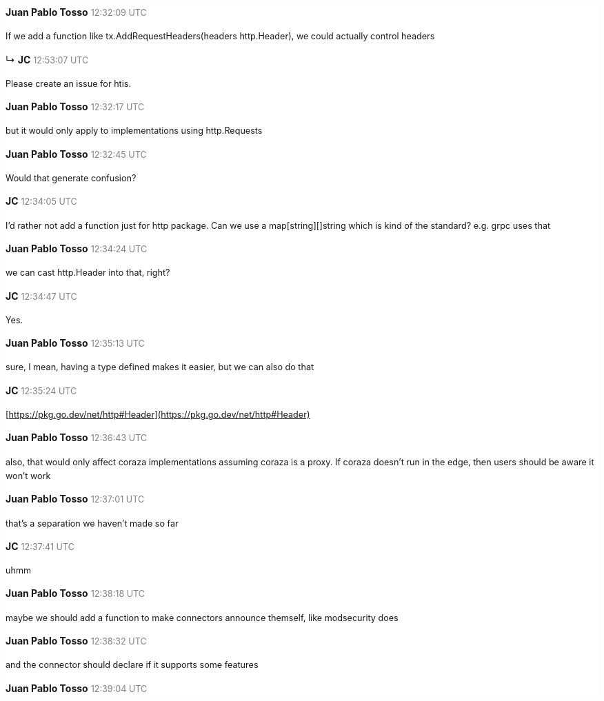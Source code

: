 **Juan Pablo Tosso** <span style="color: grey; font-size: 90%;">12:32:09 UTC</span>

<span style="font-size: 90%;">If we add a function like tx.AddRequestHeaders(headers http.Header), we could actually control headers</span>

↳ **JC** <span style="color: grey; font-size: 90%;">12:53:07 UTC</span>

<span style="font-size: 90%;">Please create an issue for htis.</span>

**Juan Pablo Tosso** <span style="color: grey; font-size: 90%;">12:32:17 UTC</span>

<span style="font-size: 90%;">but it would only apply to implementations using http.Requests</span>

**Juan Pablo Tosso** <span style="color: grey; font-size: 90%;">12:32:45 UTC</span>

<span style="font-size: 90%;">Would that generate confusion?</span>

**JC** <span style="color: grey; font-size: 90%;">12:34:05 UTC</span>

<span style="font-size: 90%;">I’d rather not add a function just for http package. Can we use a map[string][]string which is kind of the standard? e.g. grpc uses that</span>

**Juan Pablo Tosso** <span style="color: grey; font-size: 90%;">12:34:24 UTC</span>

<span style="font-size: 90%;">we can cast http.Header into that, right?</span>

**JC** <span style="color: grey; font-size: 90%;">12:34:47 UTC</span>

<span style="font-size: 90%;">Yes.</span>

**Juan Pablo Tosso** <span style="color: grey; font-size: 90%;">12:35:13 UTC</span>

<span style="font-size: 90%;">sure, I mean, having a type defined makes it easier, but we can also do that</span>

**JC** <span style="color: grey; font-size: 90%;">12:35:24 UTC</span>

<span style="font-size: 90%;">[https://pkg.go.dev/net/http#Header](https://pkg.go.dev/net/http#Header)</span>

**Juan Pablo Tosso** <span style="color: grey; font-size: 90%;">12:36:43 UTC</span>

<span style="font-size: 90%;">also, that would only affect coraza implementations assuming coraza is a proxy. If coraza doesn’t run in the edge, then users should be aware it won’t work</span>

**Juan Pablo Tosso** <span style="color: grey; font-size: 90%;">12:37:01 UTC</span>

<span style="font-size: 90%;">that’s a separation we haven’t made so far</span>

**JC** <span style="color: grey; font-size: 90%;">12:37:41 UTC</span>

<span style="font-size: 90%;">uhmm</span>

**Juan Pablo Tosso** <span style="color: grey; font-size: 90%;">12:38:18 UTC</span>

<span style="font-size: 90%;">maybe we should add a function to make connectors announce themself, like modsecurity does</span>

**Juan Pablo Tosso** <span style="color: grey; font-size: 90%;">12:38:32 UTC</span>

<span style="font-size: 90%;">and the connector should declare if it supports some features</span>

**Juan Pablo Tosso** <span style="color: grey; font-size: 90%;">12:39:04 UTC</span>
